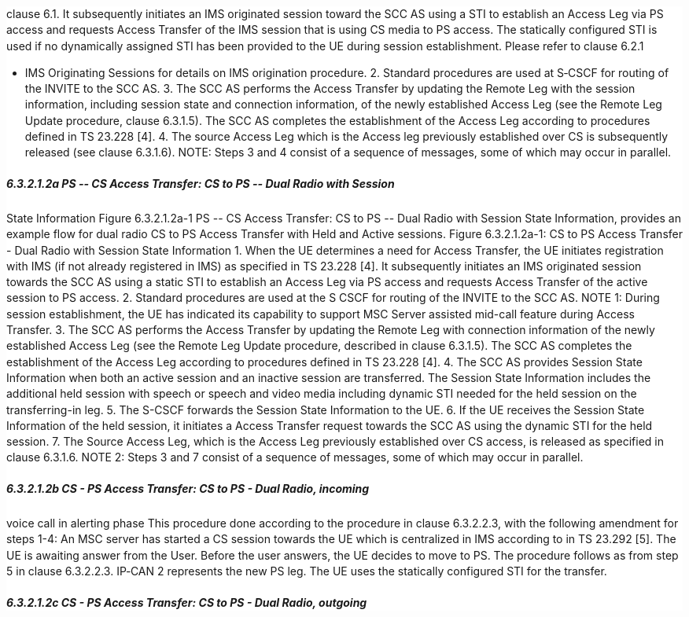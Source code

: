 clause 6.1. It subsequently initiates an IMS originated session toward the SCC
AS using a STI to establish an Access Leg via PS access and requests Access
Transfer of the IMS session that is using CS media to PS access. The
statically configured STI is used if no dynamically assigned STI has been
provided to the UE during session establishment. Please refer to clause 6.2.1
- IMS Originating Sessions for details on IMS origination procedure.
2\. Standard procedures are used at S‑CSCF for routing of the INVITE to the
SCC AS.
3\. The SCC AS performs the Access Transfer by updating the Remote Leg with
the session information, including session state and connection information,
of the newly established Access Leg (see the Remote Leg Update procedure,
clause 6.3.1.5). The SCC AS completes the establishment of the Access Leg
according to procedures defined in TS 23.228 [4].
4\. The source Access Leg which is the Access leg previously established over
CS is subsequently released (see clause 6.3.1.6).
NOTE: Steps 3 and 4 consist of a sequence of messages, some of which may occur
in parallel.
##### 6.3.2.1.2a PS -- CS Access Transfer: CS to PS -- Dual Radio with Session
State Information
Figure 6.3.2.1.2a-1 PS -- CS Access Transfer: CS to PS -- Dual Radio with
Session State Information, provides an example flow for dual radio CS to PS
Access Transfer with Held and Active sessions.
Figure 6.3.2.1.2a-1: CS to PS Access Transfer - Dual Radio with Session State
Information
1\. When the UE determines a need for Access Transfer, the UE initiates
registration with IMS (if not already registered in IMS) as specified in TS
23.228 [4]. It subsequently initiates an IMS originated session towards the
SCC AS using a static STI to establish an Access Leg via PS access and
requests Access Transfer of the active session to PS access.
2\. Standard procedures are used at the S CSCF for routing of the INVITE to
the SCC AS.
NOTE 1: During session establishment, the UE has indicated its capability to
support MSC Server assisted mid-call feature during Access Transfer.
3\. The SCC AS performs the Access Transfer by updating the Remote Leg with
connection information of the newly established Access Leg (see the Remote Leg
Update procedure, described in clause 6.3.1.5). The SCC AS completes the
establishment of the Access Leg according to procedures defined in TS 23.228
[4].
4\. The SCC AS provides Session State Information when both an active session
and an inactive session are transferred. The Session State Information
includes the additional held session with speech or speech and video media
including dynamic STI needed for the held session on the transferring-in leg.
5\. The S-CSCF forwards the Session State Information to the UE.
6\. If the UE receives the Session State Information of the held session, it
initiates a Access Transfer request towards the SCC AS using the dynamic STI
for the held session.
7\. The Source Access Leg, which is the Access Leg previously established over
CS access, is released as specified in clause 6.3.1.6.
NOTE 2: Steps 3 and 7 consist of a sequence of messages, some of which may
occur in parallel.
##### 6.3.2.1.2b CS - PS Access Transfer: CS to PS - Dual Radio, incoming
voice call in alerting phase
This procedure done according to the procedure in clause 6.3.2.2.3, with the
following amendment for steps 1-4: An MSC server has started a CS session
towards the UE which is centralized in IMS according to in TS 23.292 [5]. The
UE is awaiting answer from the User.
Before the user answers, the UE decides to move to PS. The procedure follows
as from step 5 in clause 6.3.2.2.3. IP‑CAN 2 represents the new PS leg. The UE
uses the statically configured STI for the transfer.
##### 6.3.2.1.2c CS - PS Access Transfer: CS to PS - Dual Radio, outgoing